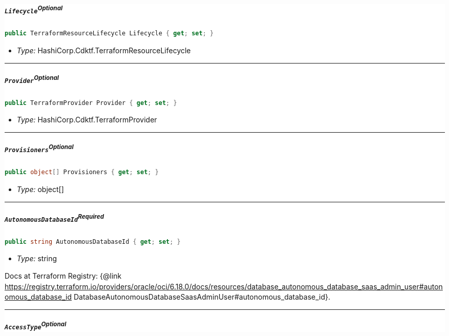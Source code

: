 ##### `Lifecycle`<sup>Optional</sup> <a name="Lifecycle" id="rhizo-co-terraform-provider-oci.databaseAutonomousDatabaseSaasAdminUser.DatabaseAutonomousDatabaseSaasAdminUserConfig.property.lifecycle"></a>

```csharp
public TerraformResourceLifecycle Lifecycle { get; set; }
```

- *Type:* HashiCorp.Cdktf.TerraformResourceLifecycle

---

##### `Provider`<sup>Optional</sup> <a name="Provider" id="rhizo-co-terraform-provider-oci.databaseAutonomousDatabaseSaasAdminUser.DatabaseAutonomousDatabaseSaasAdminUserConfig.property.provider"></a>

```csharp
public TerraformProvider Provider { get; set; }
```

- *Type:* HashiCorp.Cdktf.TerraformProvider

---

##### `Provisioners`<sup>Optional</sup> <a name="Provisioners" id="rhizo-co-terraform-provider-oci.databaseAutonomousDatabaseSaasAdminUser.DatabaseAutonomousDatabaseSaasAdminUserConfig.property.provisioners"></a>

```csharp
public object[] Provisioners { get; set; }
```

- *Type:* object[]

---

##### `AutonomousDatabaseId`<sup>Required</sup> <a name="AutonomousDatabaseId" id="rhizo-co-terraform-provider-oci.databaseAutonomousDatabaseSaasAdminUser.DatabaseAutonomousDatabaseSaasAdminUserConfig.property.autonomousDatabaseId"></a>

```csharp
public string AutonomousDatabaseId { get; set; }
```

- *Type:* string

Docs at Terraform Registry: {@link https://registry.terraform.io/providers/oracle/oci/6.18.0/docs/resources/database_autonomous_database_saas_admin_user#autonomous_database_id DatabaseAutonomousDatabaseSaasAdminUser#autonomous_database_id}.

---

##### `AccessType`<sup>Optional</sup> <a name="AccessType" id="rhizo-co-terraform-provider-oci.databaseAutonomousDatabaseSaasAdminUser.DatabaseAutonomousDatabaseSaasAdminUserConfig.property.accessType"></a>
